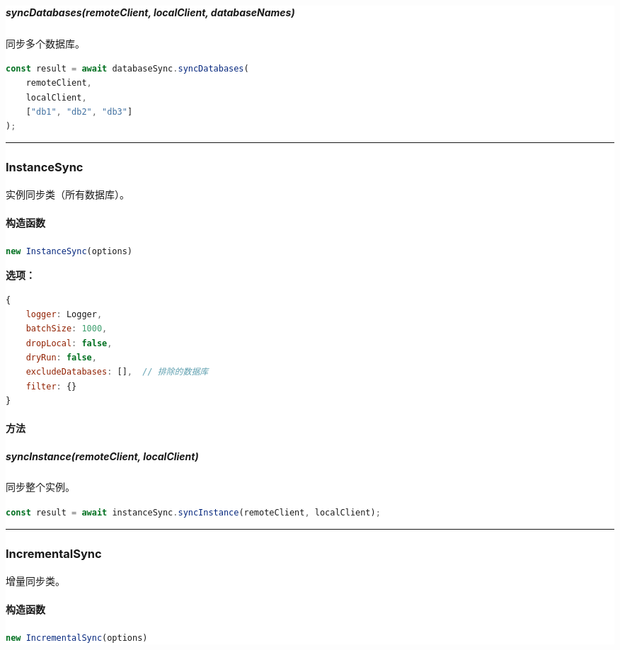 ##### syncDatabases(remoteClient, localClient, databaseNames)

同步多个数据库。

```javascript
const result = await databaseSync.syncDatabases(
    remoteClient,
    localClient,
    ["db1", "db2", "db3"]
);
```

---

### InstanceSync

实例同步类（所有数据库）。

#### 构造函数

```javascript
new InstanceSync(options)
```

**选项：**
```javascript
{
    logger: Logger,
    batchSize: 1000,
    dropLocal: false,
    dryRun: false,
    excludeDatabases: [],  // 排除的数据库
    filter: {}
}
```

#### 方法

##### syncInstance(remoteClient, localClient)

同步整个实例。

```javascript
const result = await instanceSync.syncInstance(remoteClient, localClient);
```

---

### IncrementalSync

增量同步类。

#### 构造函数

```javascript
new IncrementalSync(options)
```
